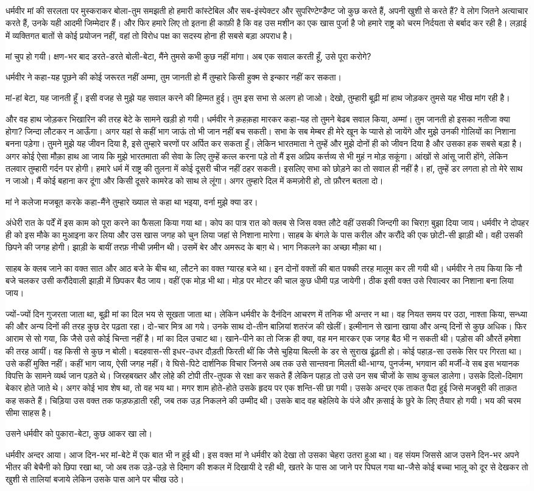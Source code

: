 धर्मवीर मां की सरलता पर मुस्कराकर बोला-तुम समझती हो हमारी कांस्टेबिल और सब-इंस्पेक्टर और सुपरिण्टेण्डैण्ट जो कुछ करते हैं, अपनी खुशी से करते हैं? वे लोग जितने अत्याचार करते हैं, उनके यही आदमी जिम्मेदार हैं। और फिर हमारे लिए तो इतना ही काफ़ी है कि वह उस मशीन का एक खास पुर्जा है जो हमारे राष्ट्र को चरम निर्दयता से बर्बाद कर रही है। लड़ाई में व्यक्तिगत बातों से कोई प्रयोजन नहीं, वहां तो विरोध पक्ष का सदस्य होना ही सबसे बड़ा अपराध है।  

मां चुप हो गयी। क्षण-भर बाद डरते-डरते बोली-बेटा, मैंने तुमसे कभी कुछ नहीं मांगा। अब एक सवाल करती हूँ, उसे पूरा करोगे?  

धर्मवीर ने कहा-यह पूछने की कोई जरूरत नहीं अम्मा, तुम जानती हो मैं तुम्हारे किसी हुक्म से इन्कार नहीं कर सकता।  

मां-हां बेटा, यह जानती हूँ। इसी वजह से मुझे यह सवाल करने की हिम्मत हुई। तुम इस सभा से अलग हो जाओ। देखो, तुम्हारी बूढ़ी मां हाथ जोड़कर तुमसे यह भीख मांग रही है।  

और वह हाथ जोड़कर भिखारिन की तरह बेटे के सामने खड़ी हो गयी। धर्मवीर ने क़हक़हा मारकर कहा-यह तो तुमने बेढब सवाल किया, अम्मां। तुम जानती हो इसका नतीजा क्या होगा? जिन्दा लौटकर न आऊँगा। अगर यहां से कहीं भाग जाऊं तो भी जान नहीं बच सकती। सभा के सब मेम्बर ही मेरे खून के प्यासे हो जायेंगे और मुझे उनकी गोलियों का निशाना बनना पड़ेगा। तुमने मुझे यह जीवन दिया है, इसे तुम्हारे चरणों पर अर्पित कर सकता हूँ। लेकिन भारतमाता ने तुम्हें और मुझे दोनों ही को जीवन दिया है और उसका हक सबसे बड़ा है। अगर कोई ऐसा मौक़ा हाथ आ जाय कि मुझे भारतमाता की सेवा के लिए तुम्हें कत्ल करना पड़े तो मैं इस अप्रिय कर्त्तव्य से भी मुहं न मोड़ सकूंगा। आंखों से आंसू जारी होंगे, लेकिन तलवार तुम्हारी गर्दन पर होगी। हमारे धर्म में राष्ट्र की तुलना में कोई दूसरी चीज नहीं ठहर सकती। इसलिए सभा को छोड़ने का तो सवाल ही नहीं है। हां, तुम्हें डर लगता हो तो मेरे साथ न जाओ। मैं कोई बहाना कर दूंगा और किसी दूसरे कामरेड को साथ ले लूंगा। अगर तुम्हारे दिल में कमज़ोरी हो, तो फ़ौरन बतला दो।  

मां ने कलेजा मजबूत करके कहा-मैंने तुम्हारे ख्याल से कहा था भइया, वर्ना मुझे क्या डर।  

अंधेरी रात के पर्दें में इस काम को पूरा करने का फैसला किया गया था। कोप का पात्र रात को क्लब से जिस वक्त लौटे वहीं उसकी जिन्दगी का चिराग़ बुझा दिया जाय। धर्मवीर ने दोपहर ही को इस मौके का मुआइना कर लिया और उस खास जगह को चुन लिया जहां से निशाना मारेगा। साहब के बंगले के पास करील और करौंदे की एक छोटी-सी झाड़ी थी। वही उसकी छिपने की जगह होगी। झाड़ी के बायीं तरफ़ नीची ज़मीन थी। उसमें बेर और अमरूद के बाग़ थे। भाग निकलने का अच्छा मौक़ा था।  

साहब के क्लब जाने का वक्त सात और आठ बजे के बीच था, लौटने का वक्त ग्यारह बजे था। इन दोनों वक्तों की बात पक्की तरह मालूम कर ली गयी थी। धर्मवीर ने तय किया कि नौ बजे चलकर उसी करौंदेवाली झाड़ी में छिपकर बैठ जाय। वहीं एक मोड़ भी था। मोड़ पर मोटर की चाल कुछ धीमी पड़ जायेगी। ठीक इसी वक्त उसे रिवाल्वर का निशाना बना लिया जाय।  

ज्यों-ज्यों दिन गुजरता जाता था, बूढ़ी मां का दिल भय से सूखता जाता था। लेकिन धर्मवीर के दैनंदिन आचरण में तनिक भी अन्तर न था। वह नियत समय पर उठा, नाश्ता किया, सन्ध्या की और अन्य दिनों की तरह कुछ देर पढ़ता रहा। दो-चार मित्र आ गये। उनके साथ दो-तीन बाज़ियां शतरंज की खेलीं। इत्मीनान से खाना खाया और अन्य् दिनों से कुछ अधिक। फिर आराम से सो गया, कि जैसे उसे कोई चिन्ता नहीं है। मां का दिल उचाट था। खाने-पीने का तो जिक्र ही क्या, वह मन मारकर एक जगह बैठ भी न सकती थी। पड़ोस की औरतें हमेशा की तरह आयीं। वह किसी से कुछ न बोली। बदहवास-सी इधर-उधर दौड़ती फिरती थीं कि जैसे चुहिया बिल्ली के डर से सुराख ढूंढ़ती हो। कोई पहाड़-सा उसके सिर पर गिरता था। उसे कहीं मुक्ति नहीं। कहीं भाग जाय, ऐसी जगह नहीं। वे घिसे-पिटे दार्शनिक विचार जिनसे अब तक उसे सान्तवना मिलती थी-भाग्य, पुनर्जन्म, भगवान की मर्जी-वे सब इस भयानक विपत्ति के सामने व्यर्थ जान पड़ते थे। जिरहबख्तर और लोहे की टोपी तीर-तुपक से रक्षा कर सकते हैं लेकिन पहाड़ तो उसे उन सब चीजों के साथ कुचल डालेगा। उसके दिलो-दिमाग बेकार होते जाते थे। अगर कोई भाव शेष था, तो वह भय था। मगर शाम होते-होते उसके हृदय पर एक शन्ति-सी छा गयी। उसके अन्दर एक ताकत पैदा हुई जिसे मजबूरी की ताक़त कह सकते हैं। चिड़िया उस वक्त तक फड़फड़ाती रही, जब तक उड़ निकलने की उम्मीद थी। उसके बाद वह बहेलिये के पंजे और क़साई के छुरे के लिए तैयार हो गयी। भय की चरम सीमा साहस है।  

उसने धर्मवीर को पुकारा-बेटा, कुछ आकर खा लो।  

धर्मवीर अन्दर आया। आज दिन-भर मां-बेटे में एक बात भी न हुई थी। इस वक्त मां ने धर्मवीर को देखा तो उसका चेहरा उतरा हुआ था। वह संयम जिससे आज उसने दिन-भर अपने भीतर की बेचैनी को छिपा रखा था, जो अब तक उड़े-उड़े से दिमाग की शकल में दिखायी दे रही थी, खतरे के पास आ जाने पर पिघल गया था-जैसे कोई बच्चा भालू को दूर से देखकर तो खुशी से तालियां बजाये लेकिन उसके पास आने पर चीख उठे।  
